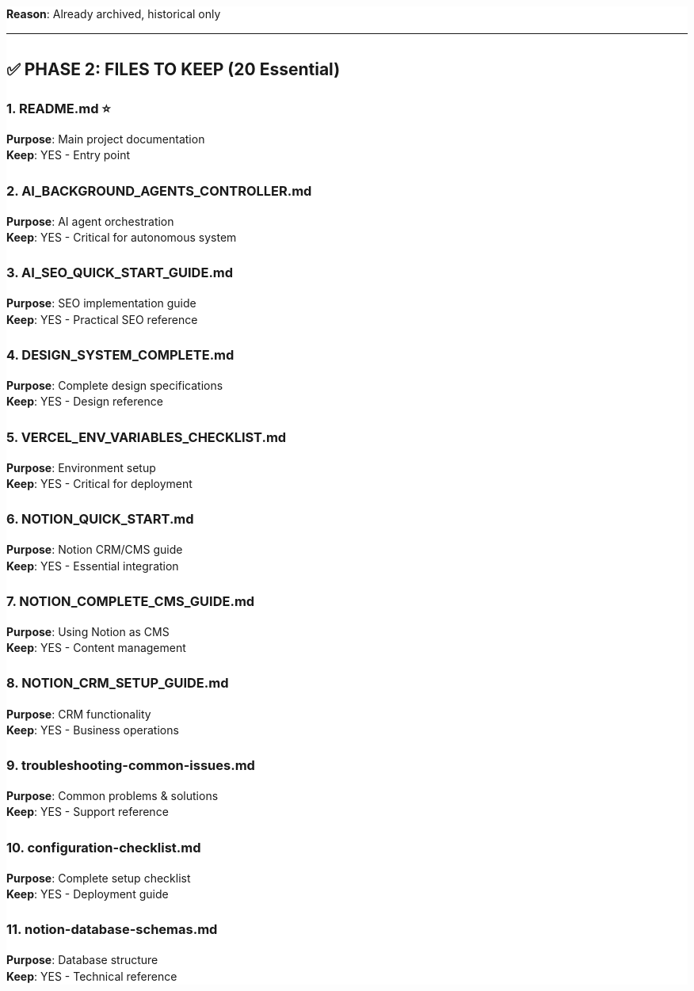 **Reason**: Already archived, historical only

---

## ✅ PHASE 2: FILES TO KEEP (20 Essential)

### 1. **README.md** ⭐
**Purpose**: Main project documentation  
**Keep**: YES - Entry point

### 2. **AI_BACKGROUND_AGENTS_CONTROLLER.md**
**Purpose**: AI agent orchestration  
**Keep**: YES - Critical for autonomous system

### 3. **AI_SEO_QUICK_START_GUIDE.md**
**Purpose**: SEO implementation guide  
**Keep**: YES - Practical SEO reference

### 4. **DESIGN_SYSTEM_COMPLETE.md**
**Purpose**: Complete design specifications  
**Keep**: YES - Design reference

### 5. **VERCEL_ENV_VARIABLES_CHECKLIST.md**
**Purpose**: Environment setup  
**Keep**: YES - Critical for deployment

### 6. **NOTION_QUICK_START.md**
**Purpose**: Notion CRM/CMS guide  
**Keep**: YES - Essential integration

### 7. **NOTION_COMPLETE_CMS_GUIDE.md**
**Purpose**: Using Notion as CMS  
**Keep**: YES - Content management

### 8. **NOTION_CRM_SETUP_GUIDE.md**
**Purpose**: CRM functionality  
**Keep**: YES - Business operations

### 9. **troubleshooting-common-issues.md**
**Purpose**: Common problems & solutions  
**Keep**: YES - Support reference

### 10. **configuration-checklist.md**
**Purpose**: Complete setup checklist  
**Keep**: YES - Deployment guide

### 11. **notion-database-schemas.md**
**Purpose**: Database structure  
**Keep**: YES - Technical reference

